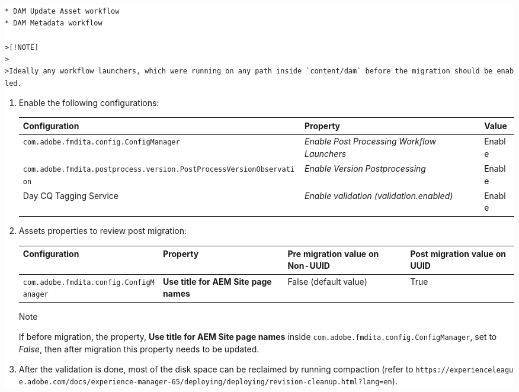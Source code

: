     * DAM Update Asset workflow
    * DAM Metadata workflow

    >[!NOTE]
    >
    >Ideally any workflow launchers, which were running on any path inside `content/dam` before the migration should be enabled.

1. Enable the following configurations:

    |Configuration|Property|Value|
    |---|---|---|
    |`com.adobe.fmdita.config.ConfigManager`|*Enable Post Processing Workflow Launchers*|Enable|
    |`com.adobe.fmdita.postprocess.version.PostProcessVersionObservation`|*Enable Version Postprocessing*|Enable|
    |Day CQ Tagging Service|*Enable validation (validation.enabled)*|Enable|

1. Assets properties to review post migration:

    |Configuration|Property|Pre migration value on Non-UUID|Post migration value on UUID|
    |---|---|---|---|
    |`com.adobe.fmdita.config.ConfigManager`|**Use title for AEM Site page names**|False (default value)|True|

    >[!NOTE]
    >
    > If before migration, the property, **Use title for AEM Site page names** inside `com.adobe.fmdita.config.ConfigManager`, set to *False*, then after migration this property needs to be updated.


1. After the validation is done, most of the disk space can be reclaimed by running compaction (refer to `https://experienceleague.adobe.com/docs/experience-manager-65/deploying/deploying/revision-cleanup.html?lang=en`).

